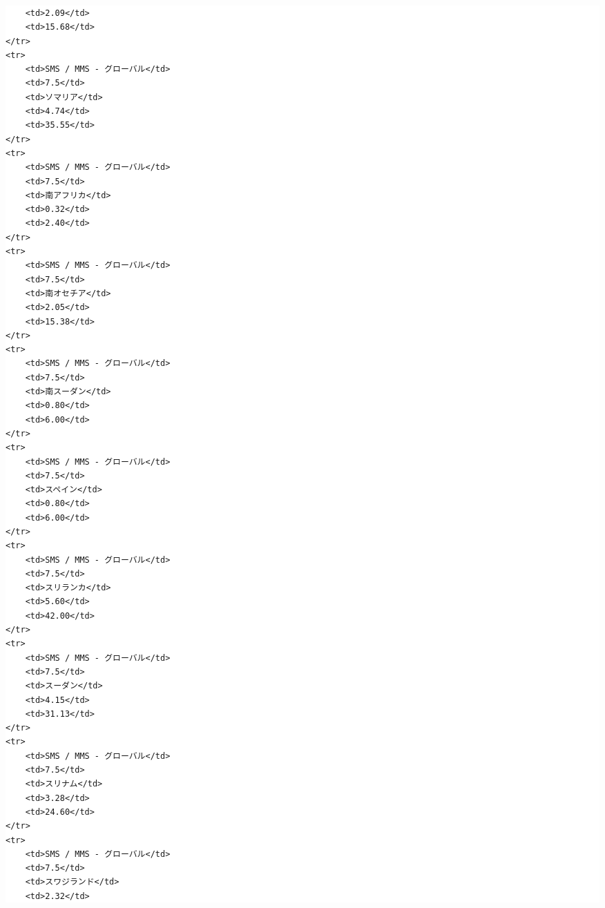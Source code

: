         <td>2.09</td>
        <td>15.68</td>
    </tr>
    <tr>
        <td>SMS / MMS - グローバル</td>
        <td>7.5</td>
        <td>ソマリア</td>
        <td>4.74</td>
        <td>35.55</td>
    </tr>
    <tr>
        <td>SMS / MMS - グローバル</td>
        <td>7.5</td>
        <td>南アフリカ</td>
        <td>0.32</td>
        <td>2.40</td>
    </tr>
    <tr>
        <td>SMS / MMS - グローバル</td>
        <td>7.5</td>
        <td>南オセチア</td>
        <td>2.05</td>
        <td>15.38</td>
    </tr>
    <tr>
        <td>SMS / MMS - グローバル</td>
        <td>7.5</td>
        <td>南スーダン</td>
        <td>0.80</td>
        <td>6.00</td>
    </tr>
    <tr>
        <td>SMS / MMS - グローバル</td>
        <td>7.5</td>
        <td>スペイン</td>
        <td>0.80</td>
        <td>6.00</td>
    </tr>
    <tr>
        <td>SMS / MMS - グローバル</td>
        <td>7.5</td>
        <td>スリランカ</td>
        <td>5.60</td>
        <td>42.00</td>
    </tr>
    <tr>
        <td>SMS / MMS - グローバル</td>
        <td>7.5</td>
        <td>スーダン</td>
        <td>4.15</td>
        <td>31.13</td>
    </tr>
    <tr>
        <td>SMS / MMS - グローバル</td>
        <td>7.5</td>
        <td>スリナム</td>
        <td>3.28</td>
        <td>24.60</td>
    </tr>
    <tr>
        <td>SMS / MMS - グローバル</td>
        <td>7.5</td>
        <td>スワジランド</td>
        <td>2.32</td>